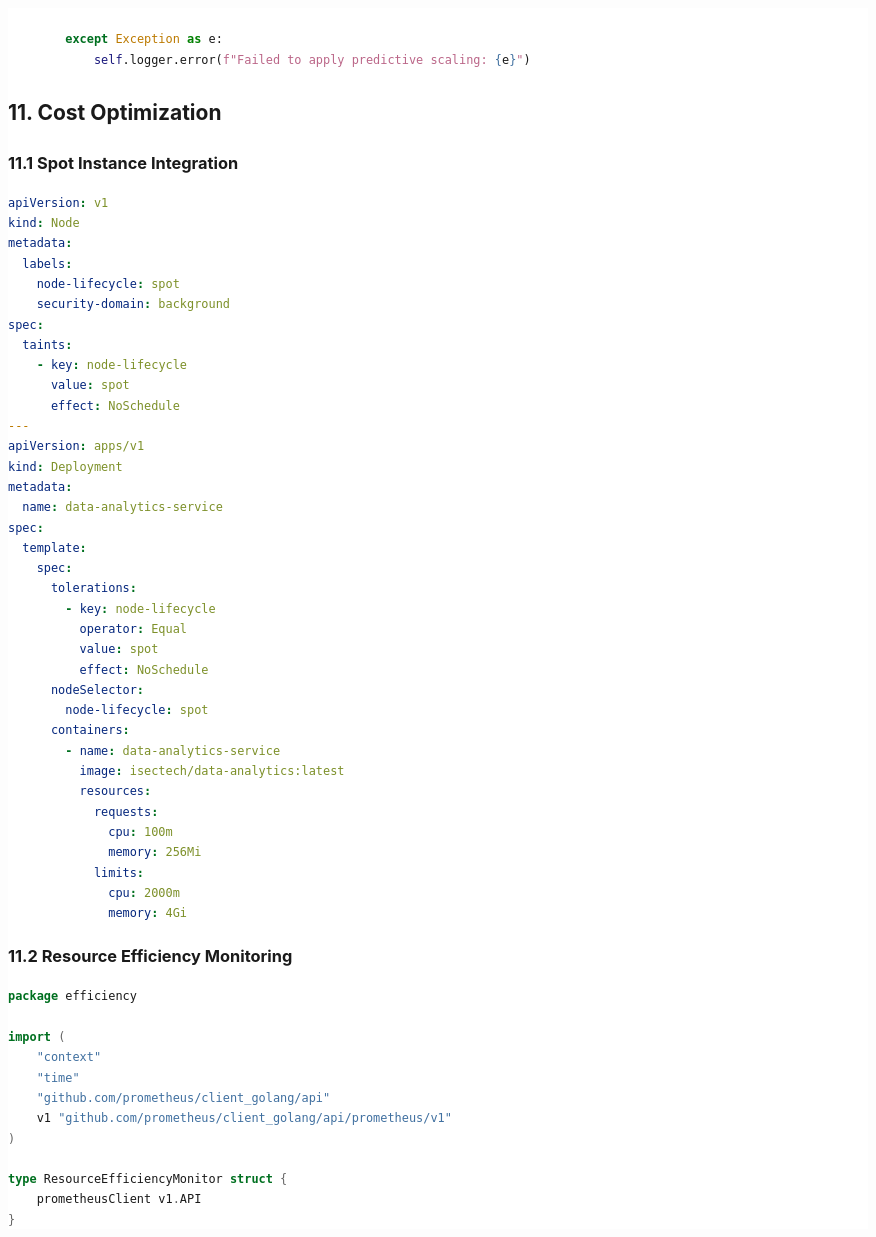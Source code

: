 ```python

        except Exception as e:
            self.logger.error(f"Failed to apply predictive scaling: {e}")
```

## 11. Cost Optimization

### 11.1 Spot Instance Integration

```yaml
apiVersion: v1
kind: Node
metadata:
  labels:
    node-lifecycle: spot
    security-domain: background
spec:
  taints:
    - key: node-lifecycle
      value: spot
      effect: NoSchedule
---
apiVersion: apps/v1
kind: Deployment
metadata:
  name: data-analytics-service
spec:
  template:
    spec:
      tolerations:
        - key: node-lifecycle
          operator: Equal
          value: spot
          effect: NoSchedule
      nodeSelector:
        node-lifecycle: spot
      containers:
        - name: data-analytics-service
          image: isectech/data-analytics:latest
          resources:
            requests:
              cpu: 100m
              memory: 256Mi
            limits:
              cpu: 2000m
              memory: 4Gi
```

### 11.2 Resource Efficiency Monitoring

```go
package efficiency

import (
    "context"
    "time"
    "github.com/prometheus/client_golang/api"
    v1 "github.com/prometheus/client_golang/api/prometheus/v1"
)

type ResourceEfficiencyMonitor struct {
    prometheusClient v1.API
}
```